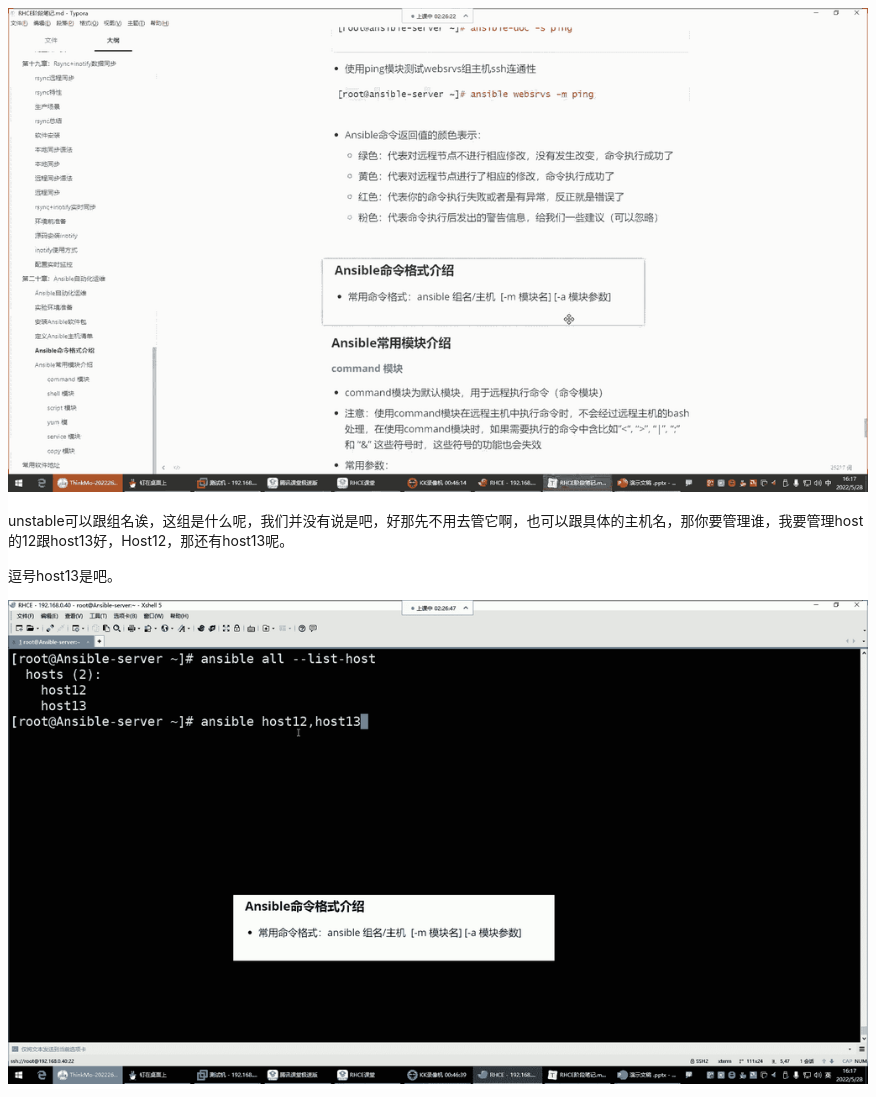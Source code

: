 ![](img/e1abab649d701c56b9a24316bb413c4c_96.png)

unstable可以跟组名诶，这组是什么呢，我们并没有说是吧，好那先不用去管它啊，也可以跟具体的主机名，那你要管理谁，我要管理host的12跟host13好，Host12，那还有host13呢。

逗号host13是吧。

![](img/e1abab649d701c56b9a24316bb413c4c_98.png)
